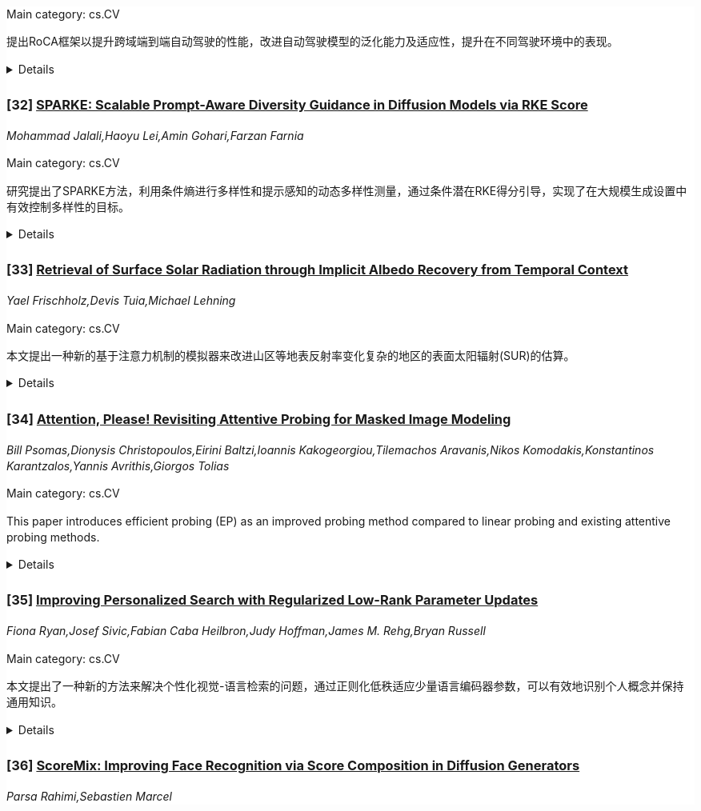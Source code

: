 Main category: cs.CV

提出RoCA框架以提升跨域端到端自动驾驶的性能，改进自动驾驶模型的泛化能力及适应性，提升在不同驾驶环境中的表现。


<details><summary>Details</summary></details>


### [32] [SPARKE: Scalable Prompt-Aware Diversity Guidance in Diffusion Models via RKE Score](https://arxiv.org/abs/2506.10173)
*Mohammad Jalali,Haoyu Lei,Amin Gohari,Farzan Farnia*

Main category: cs.CV

研究提出了SPARKE方法，利用条件熵进行多样性和提示感知的动态多样性测量，通过条件潜在RKE得分引导，实现了在大规模生成设置中有效控制多样性的目标。


<details><summary>Details</summary></details>


### [33] [Retrieval of Surface Solar Radiation through Implicit Albedo Recovery from Temporal Context](https://arxiv.org/abs/2506.10174)
*Yael Frischholz,Devis Tuia,Michael Lehning*

Main category: cs.CV

本文提出一种新的基于注意力机制的模拟器来改进山区等地表反射率变化复杂的地区的表面太阳辐射(SUR)的估算。


<details><summary>Details</summary></details>


### [34] [Attention, Please! Revisiting Attentive Probing for Masked Image Modeling](https://arxiv.org/abs/2506.10178)
*Bill Psomas,Dionysis Christopoulos,Eirini Baltzi,Ioannis Kakogeorgiou,Tilemachos Aravanis,Nikos Komodakis,Konstantinos Karantzalos,Yannis Avrithis,Giorgos Tolias*

Main category: cs.CV

This paper introduces efficient probing (EP) as an improved probing method compared to linear probing and existing attentive probing methods.


<details><summary>Details</summary></details>


### [35] [Improving Personalized Search with Regularized Low-Rank Parameter Updates](https://arxiv.org/abs/2506.10182)
*Fiona Ryan,Josef Sivic,Fabian Caba Heilbron,Judy Hoffman,James M. Rehg,Bryan Russell*

Main category: cs.CV

本文提出了一种新的方法来解决个性化视觉-语言检索的问题，通过正则化低秩适应少量语言编码器参数，可以有效地识别个人概念并保持通用知识。


<details><summary>Details</summary></details>


### [36] [ScoreMix: Improving Face Recognition via Score Composition in Diffusion Generators](https://arxiv.org/abs/2506.10226)
*Parsa Rahimi,Sebastien Marcel*
